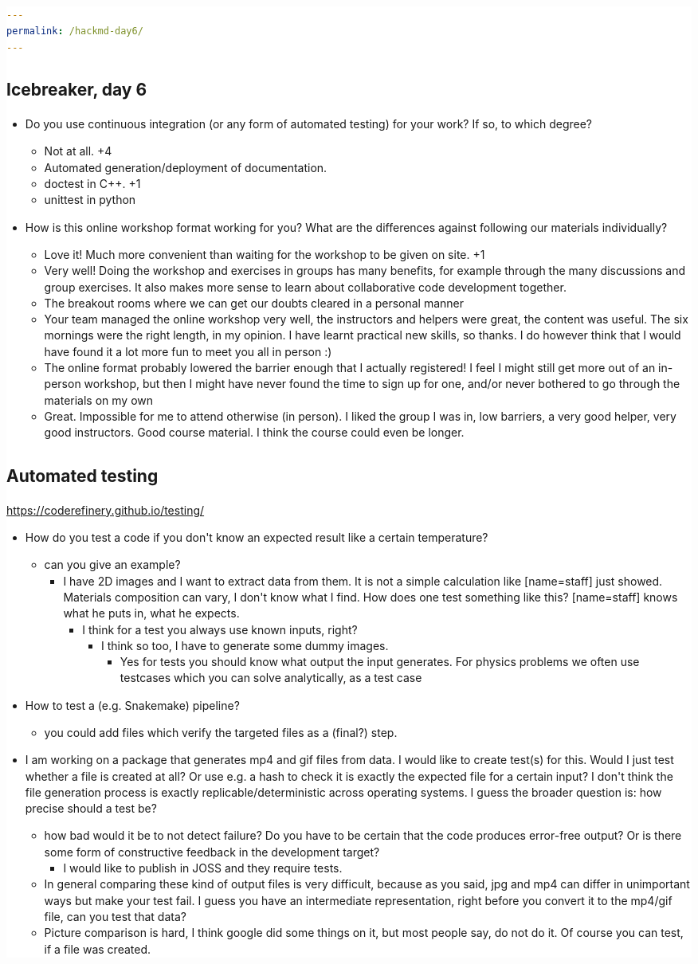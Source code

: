 ```yaml
---
permalink: /hackmd-day6/
---
```


## Icebreaker, day 6

- Do you use continuous integration (or any form of automated testing) for your work? If so, to which degree?
  - Not at all. +4
  - Automated generation/deployment of documentation.
  - doctest in C++. +1
  - unittest in python


- How is this online workshop format working for you? What are the differences against following our materials individually?
  - Love it! Much more convenient than waiting for the workshop to be given on site. +1
  - Very well! Doing the workshop and exercises in groups has many benefits, for example through the many discussions and group exercises. It also makes more sense to learn about collaborative code development together.
  - The breakout rooms where we can get our doubts cleared in a personal manner
  - Your team managed the online workshop very well, the instructors and helpers were great, the content was useful. The six mornings were the right length, in my opinion. I have learnt practical new skills, so thanks. I do however think that I would have found it a lot more fun to meet you all in person :) 
  - The online format probably lowered the barrier enough that I actually registered! I feel I might still get more out of an in-person workshop, but then I might have never found the time to sign up for one, and/or never bothered to go through the materials on my own 
  - Great. Impossible for me to attend otherwise (in person). I liked the group I was in, low barriers, a very good helper, very good instructors. Good course material. I think the course could even be longer.

## Automated testing
https://coderefinery.github.io/testing/

- How do you test a code if you don't know an expected result like a certain temperature?
    - can you give an example?
        - I have 2D images and I want to extract data from them. It is not a simple calculation like [name=staff] just showed. Materials composition can vary, I don't know what I find. How does one test something like this? [name=staff] knows what he puts in, what he expects.
            - I think for a test you always use known inputs, right?
                - I think so too, I have to generate some dummy images.
                    - Yes for tests you should know what output the input generates. For physics problems we often use testcases which you can solve analytically, as a test case

- How to test a (e.g. Snakemake) pipeline?
    - you could add files which verify the targeted files as a (final?) step. 


- I am working on a package that generates mp4 and gif files from data. I would like to create test(s) for this. Would I just test whether a file is created at all? Or use e.g. a hash to check it is exactly the expected file for a certain input? I don't think the file generation process is exactly replicable/deterministic across operating systems. I guess the broader question is: how precise should a test be?
    - how bad would it be to not detect failure? Do you have to be certain that the code produces error-free output? Or is there some form of constructive feedback in the development target? 
        - I would like to publish in JOSS and they require tests.
    - In general comparing these kind of output files is very difficult, because as you said, jpg and mp4 can differ in unimportant ways but make your test fail. I guess you have an intermediate representation, right before you convert it to the mp4/gif file, can you test that data?
    - Picture comparison is hard, I think google did some things on it, but most people say, do not do it. Of course you can test, if a file was created. 